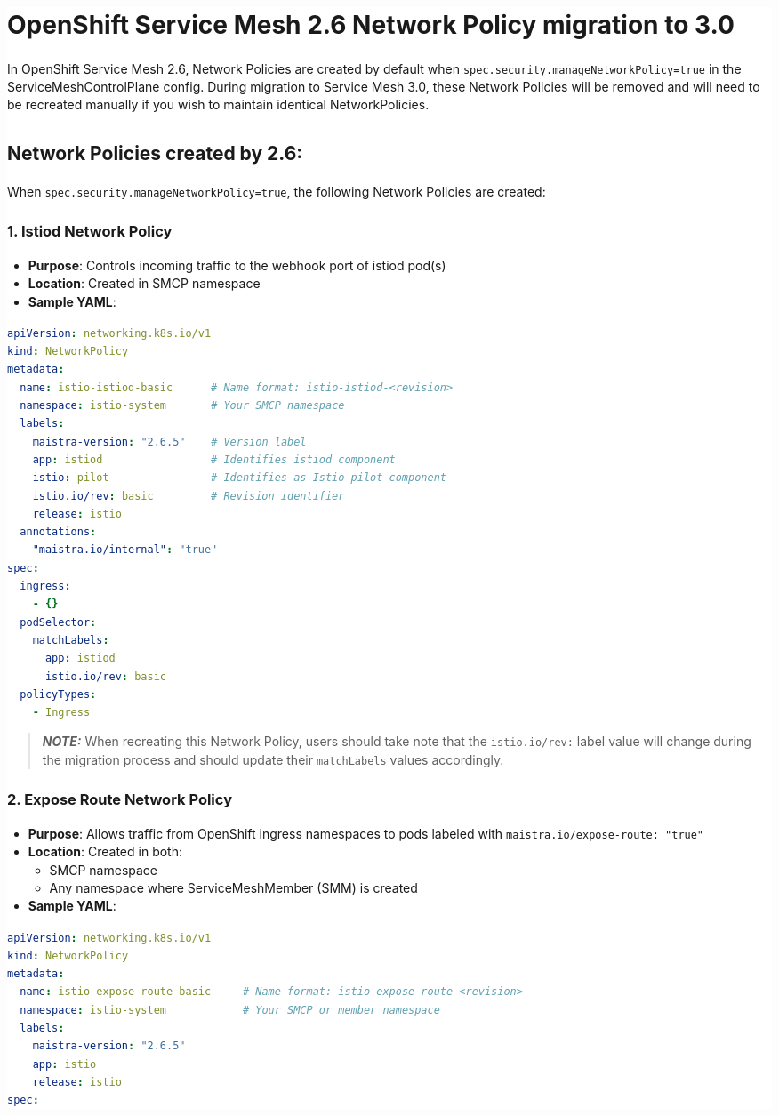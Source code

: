 # OpenShift Service Mesh 2.6 Network Policy migration to 3.0

In OpenShift Service Mesh 2.6, Network Policies are created by default when `spec.security.manageNetworkPolicy=true` in the ServiceMeshControlPlane config. During migration to Service Mesh 3.0, these Network Policies will be removed and will need to be recreated manually if you wish to maintain identical NetworkPolicies.

## Network Policies created by 2.6:

When `spec.security.manageNetworkPolicy=true`, the following Network Policies are created:

### 1. Istiod Network Policy
- **Purpose**: Controls incoming traffic to the webhook port of istiod pod(s)
- **Location**: Created in SMCP namespace
- **Sample YAML**:
```yaml
apiVersion: networking.k8s.io/v1
kind: NetworkPolicy
metadata:
  name: istio-istiod-basic      # Name format: istio-istiod-<revision>
  namespace: istio-system       # Your SMCP namespace
  labels:
    maistra-version: "2.6.5"    # Version label
    app: istiod                 # Identifies istiod component
    istio: pilot                # Identifies as Istio pilot component
    istio.io/rev: basic         # Revision identifier
    release: istio              
  annotations:
    "maistra.io/internal": "true"
spec:
  ingress:
    - {}
  podSelector:
    matchLabels:
      app: istiod
      istio.io/rev: basic
  policyTypes:
    - Ingress
 ```
> **_NOTE:_** When recreating this Network Policy, users should take note that the `istio.io/rev:` label value will change during the migration process and should update their `matchLabels` values accordingly.

### 2. Expose Route Network Policy
- **Purpose**: Allows traffic from OpenShift ingress namespaces to pods labeled with `maistra.io/expose-route: "true"`
- **Location**: Created in both:
    - SMCP namespace
    - Any namespace where ServiceMeshMember (SMM) is created
- **Sample YAML**:
```yaml
apiVersion: networking.k8s.io/v1
kind: NetworkPolicy
metadata:
  name: istio-expose-route-basic     # Name format: istio-expose-route-<revision>
  namespace: istio-system            # Your SMCP or member namespace
  labels:
    maistra-version: "2.6.5"
    app: istio
    release: istio
spec: 
```